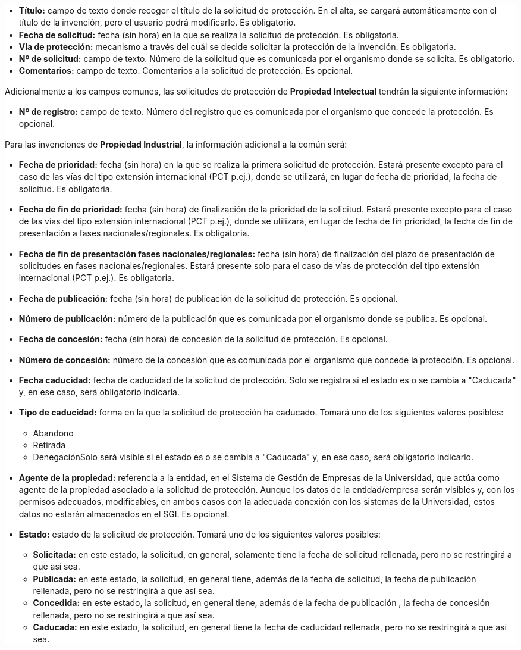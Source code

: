 * **Título:** campo de texto donde recoger el título de la solicitud de protección. En el alta, se cargará automáticamente con el título de la invención, pero el usuario podrá modificarlo. Es obligatorio.
* **Fecha de solicitud:** fecha (sin hora) en la que se realiza la solicitud de protección. Es obligatoria.
* **Vía de protección:** mecanismo a través del cuál se decide solicitar la protección de la invención. Es obligatoria.
* **Nº de solicitud:** campo de texto. Número de la solicitud que es comunicada por el organismo donde se solicita. Es obligatorio.
* **Comentarios:** campo de texto. Comentarios a la solicitud de protección. Es opcional.

Adicionalmente a los campos comunes, las solicitudes de protección de **Propiedad Intelectual** tendrán la siguiente información:

* **Nº de registro:** campo de texto. Número del registro que es comunicada por el organismo que concede la protección. Es opcional.

Para las invenciones de **Propiedad Industrial**, la información adicional a la común será:

* **Fecha de prioridad:** fecha (sin hora) en la que se realiza la primera solicitud de protección. Estará presente excepto para el caso de las vías del tipo extensión internacional (PCT p.ej.), donde se utilizará, en lugar de fecha de prioridad, la fecha de solicitud. Es obligatoria.
* **Fecha de fin de prioridad:** fecha (sin hora) de finalización de la prioridad de la solicitud. Estará presente excepto para el caso de las vías del tipo extensión internacional (PCT p.ej.), donde se utilizará, en lugar de fecha de fin prioridad, la fecha de fin de presentación a fases nacionales/regionales. Es obligatoria.
* **Fecha de fin de presentación fases nacionales/regionales:** fecha (sin hora) de finalización del plazo de presentación de solicitudes en fases nacionales/regionales. Estará presente solo para el caso de vías de protección del tipo extensión internacional (PCT p.ej.). Es obligatoria.
* **Fecha de publicación:** fecha (sin hora) de publicación de la solicitud de protección. Es opcional.
* **Número de publicación:** número de la publicación que es comunicada por el organismo donde se publica. Es opcional.
* **Fecha de concesión:** fecha (sin hora) de concesión de la solicitud de protección. Es opcional.
* **Número de concesión:** número de la concesión que es comunicada por el organismo que concede la protección. Es opcional.
* **Fecha caducidad:** fecha de caducidad de la solicitud de protección. Solo se registra si el estado es o se cambia a "Caducada" y, en ese caso, será obligatorio indicarla.
* **Tipo de caducidad:** forma en la que la solicitud de protección ha caducado. Tomará uno de los siguientes valores posibles:  

	+ Abandono
	+ Retirada
	+ DenegaciónSolo será visible si el estado es o se cambia a "Caducada" y, en ese caso, será obligatorio indicarlo.
* **Agente de la propiedad:** referencia a la entidad, en el Sistema de Gestión de Empresas de la Universidad, que actúa como agente de la propiedad asociado a la solicitud de protección. Aunque los datos de la entidad/empresa serán visibles y, con los permisos adecuados, modificables, en ambos casos con la adecuada conexión con los sistemas de la Universidad, estos datos no estarán almacenados en el SGI. Es opcional.
* **Estado:** estado de la solicitud de protección. Tomará uno de los siguientes valores posibles:
	+ **Solicitada:** en este estado, la solicitud, en general, solamente tiene la fecha de solicitud rellenada, pero no se restringirá a que así sea.
	+ **Publicada:** en este estado, la solicitud, en general tiene, además de la fecha de solicitud, la fecha de publicación rellenada, pero no se restringirá a que así sea.
	+ **Concedida:** en este estado, la solicitud, en general tiene, además de la fecha de publicación , la fecha de concesión rellenada, pero no se restringirá a que así sea.
	+ **Caducada:** en este estado, la solicitud, en general tiene la fecha de caducidad rellenada, pero no se restringirá a que así sea.
